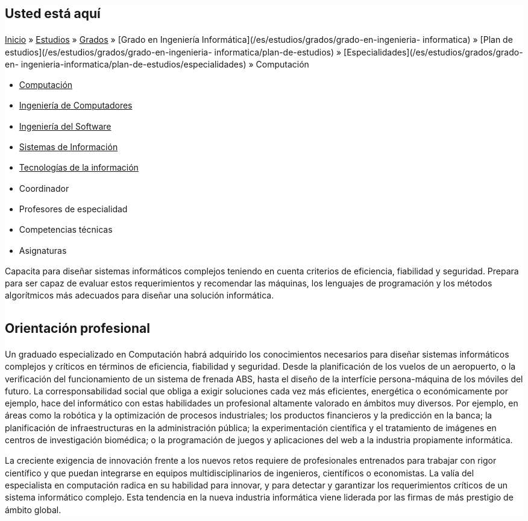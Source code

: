 ## Usted está aquí

[Inicio](/es) » [Estudios](/es/estudios) » [Grados](/es/estudios/grados) »
[Grado en Ingeniería Informática](/es/estudios/grados/grado-en-ingenieria-
informatica) » [Plan de estudios](/es/estudios/grados/grado-en-ingenieria-
informatica/plan-de-estudios) » [Especialidades](/es/estudios/grados/grado-en-
ingenieria-informatica/plan-de-estudios/especialidades) » Computación

  * [Computación](/es/estudios/grados/grado-en-ingenieria-informatica/plan-de-estudios/especialidades/computacion)
  * [Ingeniería de Computadores](/es/estudios/grados/grado-en-ingenieria-informatica/plan-de-estudios/especialidades/ingenieria-de-computadores)
  * [Ingeniería del Software](/es/estudios/grados/grado-en-ingenieria-informatica/plan-de-estudios/especialidades/ingenieria-del-software)
  * [Sistemas de Información](/es/estudios/grados/grado-en-ingenieria-informatica/plan-de-estudios/especialidades/sistemas-de-informacion)
  * [Tecnologías de la información](/es/estudios/grados/grado-en-ingenieria-informatica/plan-de-estudios/especialidades/tecnologias-de-la-informacion)

  * Coordinador
  * Profesores de especialidad
  * Competencias técnicas
  * Asignaturas

Capacita para diseñar sistemas informáticos complejos teniendo en cuenta
criterios de eficiencia, fiabilidad y seguridad. Prepara para ser capaz de
evaluar estos requerimientos y recomendar las máquinas, los lenguajes de
programación y los métodos algorítmicos más adecuados para diseñar una
solución informática.





## Orientación profesional

Un graduado especializado en Computación habrá adquirido los conocimientos
necesarios para diseñar sistemas informáticos complejos y críticos en términos
de eficiencia, fiabilidad y seguridad. Desde la planificación de los vuelos de
un aeropuerto, o la verificación del funcionamiento de un sistema de frenada
ABS, hasta el diseño de la interfície persona-máquina de los móviles del
futuro. La corresponsabilidad social que obliga a exigir soluciones cada vez
más eficientes, energética o económicamente por ejemplo, hace del informático
con estas habilidades un profesional altamente valorado en ámbitos muy
diversos. Por ejemplo, en áreas como la robótica y la optimización de procesos
industriales; los productos financieros y la predicción en la banca; la
planificación de infraestructuras en la administración pública; la
experimentación científica y el tratamiento de imágenes en centros de
investigación biomédica; o la programación de juegos y aplicaciones del web a
la industria propiamente informática.

La creciente exigencia de innovación frente a los nuevos retos requiere de
profesionales entrenados para trabajar con rigor científico y que puedan
integrarse en equipos multidisciplinarios de ingenieros, científicos o
economistas. La valía del especialista en computación radica en su habilidad
para innovar, y para detectar y garantizar los requerimientos críticos de un
sistema informático complejo. Esta tendencia en la nueva industria informática
viene liderada por las firmas de más prestigio de ámbito global.

